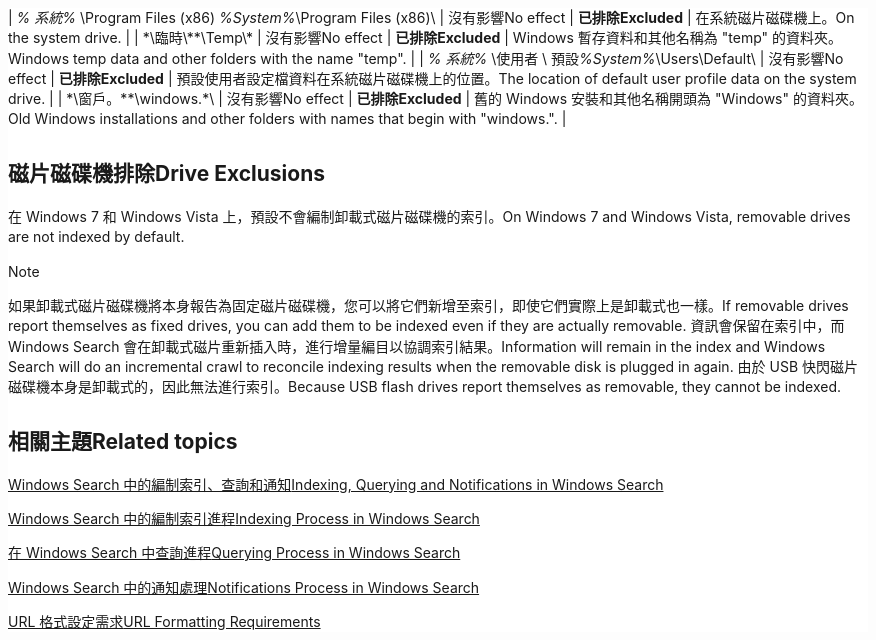 | <span data-ttu-id="8fe53-207">*% 系統%* \\Program Files (x86) </span><span class="sxs-lookup"><span data-stu-id="8fe53-207">*%System%*\\Program Files (x86)</span></span>\\                                                     | <span data-ttu-id="8fe53-208">沒有影響</span><span class="sxs-lookup"><span data-stu-id="8fe53-208">No effect</span></span>           | <span data-ttu-id="8fe53-209">**已排除**</span><span class="sxs-lookup"><span data-stu-id="8fe53-209">**Excluded**</span></span>            | <span data-ttu-id="8fe53-210">在系統磁片磁碟機上。</span><span class="sxs-lookup"><span data-stu-id="8fe53-210">On the system drive.</span></span>                                                                                                                                                                                                       |
| <span data-ttu-id="8fe53-211">\*\\臨時\\\*</span><span class="sxs-lookup"><span data-stu-id="8fe53-211">\*\\Temp\\\*</span></span>                                                                          | <span data-ttu-id="8fe53-212">沒有影響</span><span class="sxs-lookup"><span data-stu-id="8fe53-212">No effect</span></span>           | <span data-ttu-id="8fe53-213">**已排除**</span><span class="sxs-lookup"><span data-stu-id="8fe53-213">**Excluded**</span></span>            | <span data-ttu-id="8fe53-214">Windows 暫存資料和其他名稱為 "temp" 的資料夾。</span><span class="sxs-lookup"><span data-stu-id="8fe53-214">Windows temp data and other folders with the name "temp".</span></span>                                                                                                                                                                  |
| <span data-ttu-id="8fe53-215">*% 系統%* \\使用者 \\ 預設</span><span class="sxs-lookup"><span data-stu-id="8fe53-215">*%System%*\\Users\\Default</span></span>\\                                                          | <span data-ttu-id="8fe53-216">沒有影響</span><span class="sxs-lookup"><span data-stu-id="8fe53-216">No effect</span></span>           | <span data-ttu-id="8fe53-217">**已排除**</span><span class="sxs-lookup"><span data-stu-id="8fe53-217">**Excluded**</span></span>            | <span data-ttu-id="8fe53-218">預設使用者設定檔資料在系統磁片磁碟機上的位置。</span><span class="sxs-lookup"><span data-stu-id="8fe53-218">The location of default user profile data on the system drive.</span></span>                                                                                                                                                             |
| <span data-ttu-id="8fe53-219">\*\\窗戶。\*</span><span class="sxs-lookup"><span data-stu-id="8fe53-219">\*\\windows.\*</span></span>\\                                                                      | <span data-ttu-id="8fe53-220">沒有影響</span><span class="sxs-lookup"><span data-stu-id="8fe53-220">No effect</span></span>           | <span data-ttu-id="8fe53-221">**已排除**</span><span class="sxs-lookup"><span data-stu-id="8fe53-221">**Excluded**</span></span>            | <span data-ttu-id="8fe53-222">舊的 Windows 安裝和其他名稱開頭為 "Windows" 的資料夾。</span><span class="sxs-lookup"><span data-stu-id="8fe53-222">Old Windows installations and other folders with names that begin with "windows.".</span></span>                                                                                                                                         |



 

## <a name="drive-exclusions"></a><span data-ttu-id="8fe53-223">磁片磁碟機排除</span><span class="sxs-lookup"><span data-stu-id="8fe53-223">Drive Exclusions</span></span>

<span data-ttu-id="8fe53-224">在 Windows 7 和 Windows Vista 上，預設不會編制卸載式磁片磁碟機的索引。</span><span class="sxs-lookup"><span data-stu-id="8fe53-224">On Windows 7 and Windows Vista, removable drives are not indexed by default.</span></span>

> [!Note]  
> <span data-ttu-id="8fe53-225">如果卸載式磁片磁碟機將本身報告為固定磁片磁碟機，您可以將它們新增至索引，即使它們實際上是卸載式也一樣。</span><span class="sxs-lookup"><span data-stu-id="8fe53-225">If removable drives report themselves as fixed drives, you can add them to be indexed even if they are actually removable.</span></span> <span data-ttu-id="8fe53-226">資訊會保留在索引中，而 Windows Search 會在卸載式磁片重新插入時，進行增量編目以協調索引結果。</span><span class="sxs-lookup"><span data-stu-id="8fe53-226">Information will remain in the index and Windows Search will do an incremental crawl to reconcile indexing results when the removable disk is plugged in again.</span></span> <span data-ttu-id="8fe53-227">由於 USB 快閃磁片磁碟機本身是卸載式的，因此無法進行索引。</span><span class="sxs-lookup"><span data-stu-id="8fe53-227">Because USB flash drives report themselves as removable, they cannot be indexed.</span></span>

 

## <a name="related-topics"></a><span data-ttu-id="8fe53-228">相關主題</span><span class="sxs-lookup"><span data-stu-id="8fe53-228">Related topics</span></span>

<dl> <dt>

[<span data-ttu-id="8fe53-229">Windows Search 中的編制索引、查詢和通知</span><span class="sxs-lookup"><span data-stu-id="8fe53-229">Indexing, Querying and Notifications in Windows Search</span></span>](-search-3x-wds-included-in-index.md)
</dt> <dt>

[<span data-ttu-id="8fe53-230">Windows Search 中的編制索引進程</span><span class="sxs-lookup"><span data-stu-id="8fe53-230">Indexing Process in Windows Search</span></span>](-search-indexing-process-overview.md)
</dt> <dt>

[<span data-ttu-id="8fe53-231">在 Windows Search 中查詢進程</span><span class="sxs-lookup"><span data-stu-id="8fe53-231">Querying Process in Windows Search</span></span>](querying-process--windows-search-.md)
</dt> <dt>

[<span data-ttu-id="8fe53-232">Windows Search 中的通知處理</span><span class="sxs-lookup"><span data-stu-id="8fe53-232">Notifications Process in Windows Search</span></span>](-search-3x-wds-support.md)
</dt> <dt>

[<span data-ttu-id="8fe53-233">URL 格式設定需求</span><span class="sxs-lookup"><span data-stu-id="8fe53-233">URL Formatting Requirements</span></span>](url-formatting-requirements.md)
</dt> </dl>

 

 




